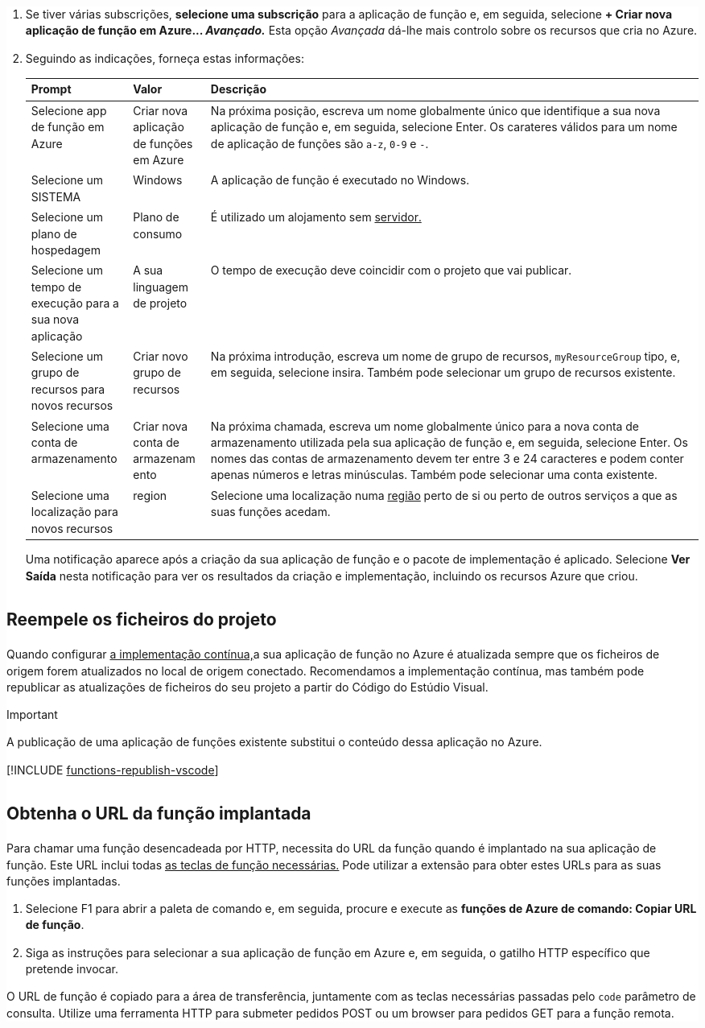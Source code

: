 1. Se tiver várias subscrições, **selecione uma subscrição** para a aplicação de função e, em seguida, selecione **+ Criar nova aplicação de função em Azure... _Avançado._** Esta opção _Avançada_ dá-lhe mais controlo sobre os recursos que cria no Azure. 

1. Seguindo as indicações, forneça estas informações:

    | Prompt | Valor | Descrição |
    | ------ | ----- | ----------- |
    | Selecione app de função em Azure | Criar nova aplicação de funções em Azure | Na próxima posição, escreva um nome globalmente único que identifique a sua nova aplicação de função e, em seguida, selecione Enter. Os carateres válidos para um nome de aplicação de funções são `a-z`, `0-9` e `-`. |
    | Selecione um SISTEMA | Windows | A aplicação de função é executado no Windows. |
    | Selecione um plano de hospedagem | Plano de consumo | É utilizado um alojamento sem [servidor.](functions-scale.md#consumption-plan) |
    | Selecione um tempo de execução para a sua nova aplicação | A sua linguagem de projeto | O tempo de execução deve coincidir com o projeto que vai publicar. |
    | Selecione um grupo de recursos para novos recursos | Criar novo grupo de recursos | Na próxima introdução, escreva um nome de grupo de recursos, `myResourceGroup` tipo, e, em seguida, selecione insira. Também pode selecionar um grupo de recursos existente. |
    | Selecione uma conta de armazenamento | Criar nova conta de armazenamento | Na próxima chamada, escreva um nome globalmente único para a nova conta de armazenamento utilizada pela sua aplicação de função e, em seguida, selecione Enter. Os nomes das contas de armazenamento devem ter entre 3 e 24 caracteres e podem conter apenas números e letras minúsculas. Também pode selecionar uma conta existente. |
    | Selecione uma localização para novos recursos | region | Selecione uma localização numa [região](https://azure.microsoft.com/regions/) perto de si ou perto de outros serviços a que as suas funções acedam. |

    Uma notificação aparece após a criação da sua aplicação de função e o pacote de implementação é aplicado. Selecione **Ver Saída** nesta notificação para ver os resultados da criação e implementação, incluindo os recursos Azure que criou.

## <a name="republish-project-files"></a>Reempele os ficheiros do projeto

Quando configurar [a implementação contínua,](functions-continuous-deployment.md)a sua aplicação de função no Azure é atualizada sempre que os ficheiros de origem forem atualizados no local de origem conectado. Recomendamos a implementação contínua, mas também pode republicar as atualizações de ficheiros do seu projeto a partir do Código do Estúdio Visual.

> [!IMPORTANT]
> A publicação de uma aplicação de funções existente substitui o conteúdo dessa aplicação no Azure.

[!INCLUDE [functions-republish-vscode](../../includes/functions-republish-vscode.md)]

## <a name="get-the-url-of-the-deployed-function"></a>Obtenha o URL da função implantada

Para chamar uma função desencadeada por HTTP, necessita do URL da função quando é implantado na sua aplicação de função. Este URL inclui todas [as teclas de função necessárias.](functions-bindings-http-webhook-trigger.md#authorization-keys) Pode utilizar a extensão para obter estes URLs para as suas funções implantadas.

1. Selecione F1 para abrir a paleta de comando e, em seguida, procure e execute as **funções de Azure de comando: Copiar URL de função**.

1. Siga as instruções para selecionar a sua aplicação de função em Azure e, em seguida, o gatilho HTTP específico que pretende invocar.

O URL de função é copiado para a área de transferência, juntamente com as teclas necessárias passadas pelo `code` parâmetro de consulta. Utilize uma ferramenta HTTP para submeter pedidos POST ou um browser para pedidos GET para a função remota.  


[Extensão das Funções do Azure para o Visual Studio Code]: https://marketplace.visualstudio.com/items?itemName=ms-azuretools.vscode-azurefunctions
[Azure Functions Core Tools]: functions-run-local.md